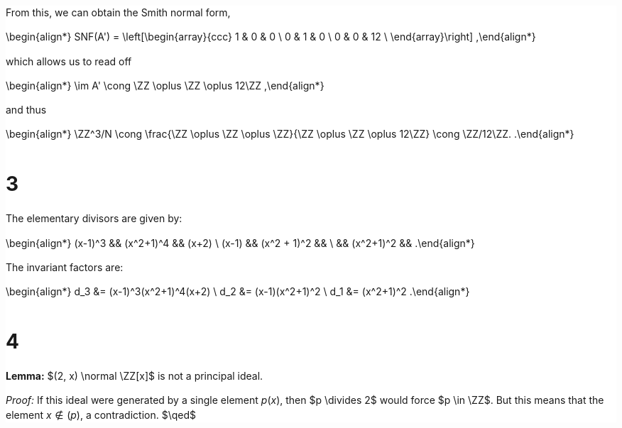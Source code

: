From this, we can obtain the Smith normal form,


\begin{align*}
SNF(A') = 
\left[\begin{array}{ccc}
1 & 0 & 0 \\
0 & 1 & 0 \\
0 & 0 & 12 \\
\end{array}\right]
,\end{align*}

which allows us to read off

\begin{align*}
\im A' \cong \ZZ \oplus \ZZ \oplus 12\ZZ 
,\end{align*}

and thus

\begin{align*}
\ZZ^3/N \cong \frac{\ZZ \oplus \ZZ \oplus \ZZ}{\ZZ \oplus \ZZ \oplus 12\ZZ} \cong \ZZ/12\ZZ.
.\end{align*}




# 3

The elementary divisors are given by:

\begin{align*}
(x-1)^3 && (x^2+1)^4 && (x+2) \\
(x-1) && (x^2 + 1)^2 && \\
&& (x^2+1)^2 && 
.\end{align*}

The invariant factors are:


\begin{align*}
d_3 &= (x-1)^3(x^2+1)^4(x+2) \\
d_2 &= (x-1)(x^2+1)^2 \\
d_1 &= (x^2+1)^2
.\end{align*}


# 4

**Lemma:**
$(2, x) \normal \ZZ[x]$ is not a principal ideal.

*Proof:*
If this ideal were generated by a single element $p(x)$, then $p \divides 2$ would force $p \in \ZZ$. 
But this means that the element $x\not\in (p)$, a contradiction.
$\qed$
